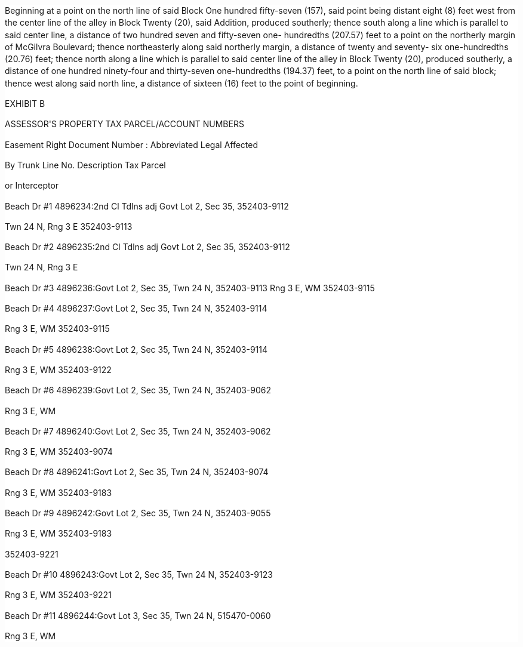 Beginning at a point on the north line of said Block One hundred fifty-seven (157), said point being distant eight (8) feet west from the center line of the alley in Block Twenty (20), said Addition, produced southerly; thence south along a line which is parallel to said center line, a distance of two hundred seven and fifty-seven one- hundredths (207.57) feet to a point on the northerly margin of McGilvra Boulevard; thence northeasterly along said northerly margin, a distance of twenty and seventy- six one-hundredths (20.76) feet; thence north along a line which is parallel to said center line of the alley in Block Twenty (20), produced southerly, a distance of one hundred ninety-four and thirty-seven one-hundredths (194.37) feet, to a point on the north line of said block; thence west along said north line, a distance of sixteen (16) feet to the point of beginning.  
  
EXHIBIT B  
  
ASSESSOR'S PROPERTY TAX PARCEL/ACCOUNT NUMBERS  
  
Easement Right Document Number : Abbreviated Legal Affected  
  
By Trunk Line No. Description Tax Parcel  
  
or Interceptor  
  
Beach Dr \#1 4896234:2nd Cl Tdlns adj Govt Lot 2, Sec 35, 352403-9112  
  
Twn 24 N, Rng 3 E 352403-9113  
  
Beach Dr \#2 4896235:2nd Cl Tdlns adj Govt Lot 2, Sec 35, 352403-9112  
  
Twn 24 N, Rng 3 E  
  
Beach Dr \#3 4896236:Govt Lot 2, Sec 35, Twn 24 N, 352403-9113 Rng 3 E, WM 352403-9115  
  
Beach Dr \#4 4896237:Govt Lot 2, Sec 35, Twn 24 N, 352403-9114  
  
Rng 3 E, WM 352403-9115  
  
Beach Dr \#5 4896238:Govt Lot 2, Sec 35, Twn 24 N, 352403-9114  
  
Rng 3 E, WM 352403-9122  
  
Beach Dr \#6 4896239:Govt Lot 2, Sec 35, Twn 24 N, 352403-9062  
  
Rng 3 E, WM  
  
Beach Dr \#7 4896240:Govt Lot 2, Sec 35, Twn 24 N, 352403-9062  
  
Rng 3 E, WM 352403-9074  
  
Beach Dr \#8 4896241:Govt Lot 2, Sec 35, Twn 24 N, 352403-9074  
  
Rng 3 E, WM 352403-9183  
  
Beach Dr \#9 4896242:Govt Lot 2, Sec 35, Twn 24 N, 352403-9055  
  
Rng 3 E, WM 352403-9183  
  
352403-9221  
  
Beach Dr \#10 4896243:Govt Lot 2, Sec 35, Twn 24 N, 352403-9123  
  
Rng 3 E, WM 352403-9221  
  
Beach Dr \#11 4896244:Govt Lot 3, Sec 35, Twn 24 N, 515470-0060  
  
Rng 3 E, WM  
  